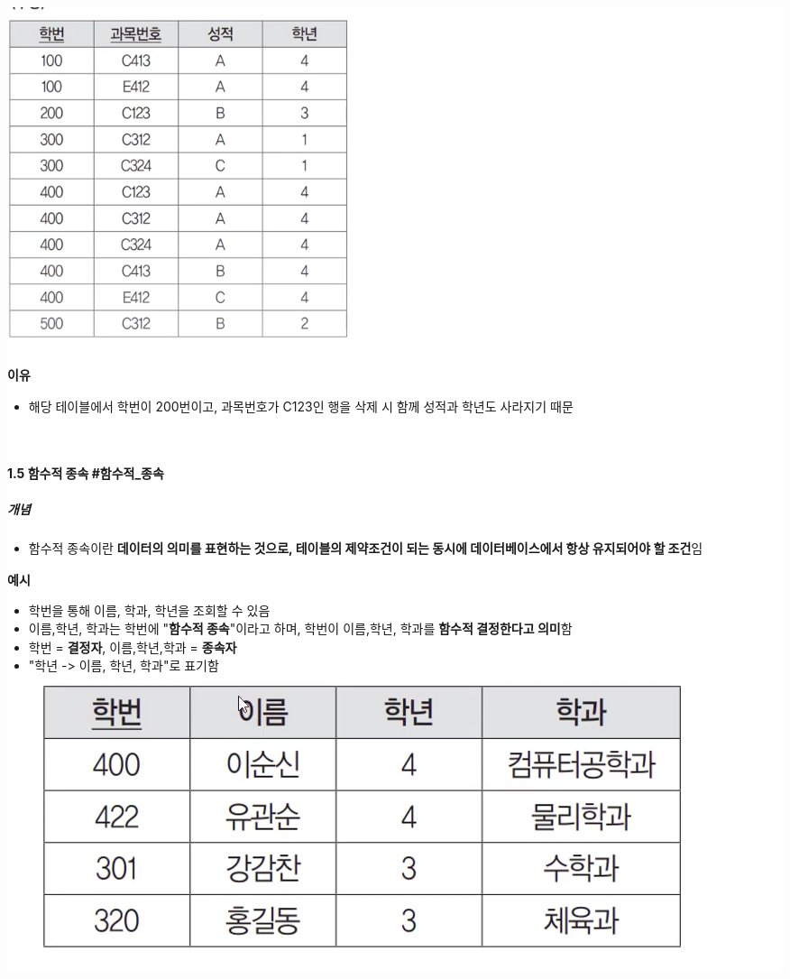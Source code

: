 ![삭제이상.png](%EC%9E%AC%ED%9B%88%2Fimages%2F%EC%82%AD%EC%A0%9C%EC%9D%B4%EC%83%81.png)

**이유**
- 해당 테이블에서 학번이 200번이고, 과목번호가 C123인 행을 삭제 시 함께 성적과 학년도 사라지기 때문

<br/>

#### 1.5 함수적 종속 #함수적_종속

##### 개념
- 함수적 종속이란 **데이터의 의미를 표현하는 것으로, 테이블의 제약조건이 되는 동시에 데이터베이스에서 항상 유지되어야 할 조건**임

**예시**
- 학번을 통해 이름, 학과, 학년을 조회할 수 있음
- 이름,학년, 학과는 학번에 "**함수적 종속**"이라고 하며, 학번이 이름,학년, 학과를 **함수적 결정한다고 의미**함
- 학번 = **결정자**, 이름,학년,학과 = **종속자**
- "학년 -> 이름, 학년, 학과"로 표기함
![함수적 종속.png](%EC%9E%AC%ED%9B%88%2Fimages%2F%ED%95%A8%EC%88%98%EC%A0%81%20%EC%A2%85%EC%86%8D.png)
